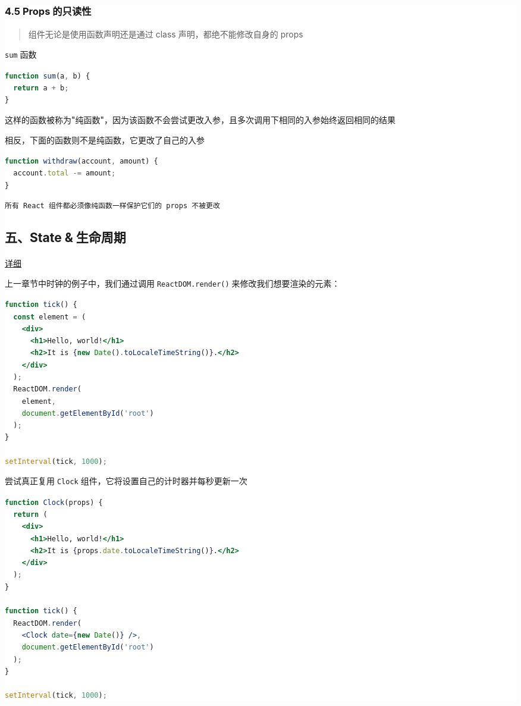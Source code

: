 ### 4.5 Props 的只读性
> 组件无论是使用函数声明还是通过 class 声明，都绝不能修改自身的 props

`sum` 函数
```jsx
function sum(a, b) {
  return a + b;
}
```

这样的函数被称为"纯函数"，因为该函数不会尝试更改入参，且多次调用下相同的入参始终返回相同的结果

相反，下面的函数则不是纯函数，它更改了自己的入参

```jsx
function withdraw(account, amount) {
  account.total -= amount;
}
```

`所有 React 组件都必须像纯函数一样保护它们的 props 不被更改`

## 五、State & 生命周期

[详细](https://react.docschina.org/docs/react-component.html)

上一章节中时钟的例子中，我们通过调用 `ReactDOM.render()` 来修改我们想要渲染的元素：

```jsx
function tick() {
  const element = (
    <div>
      <h1>Hello, world!</h1>
      <h2>It is {new Date().toLocaleTimeString()}.</h2>
    </div>
  );
  ReactDOM.render(
    element,
    document.getElementById('root')
  );
}

setInterval(tick, 1000);
```

尝试真正复用 `Clock` 组件，它将设置自己的计时器并每秒更新一次

```jsx
function Clock(props) {
  return (
    <div>
      <h1>Hello, world!</h1>
      <h2>It is {props.date.toLocaleTimeString()}.</h2>
    </div>
  );
}

function tick() {
  ReactDOM.render(
    <Clock date={new Date()} />,
    document.getElementById('root')
  );
}

setInterval(tick, 1000);
```
